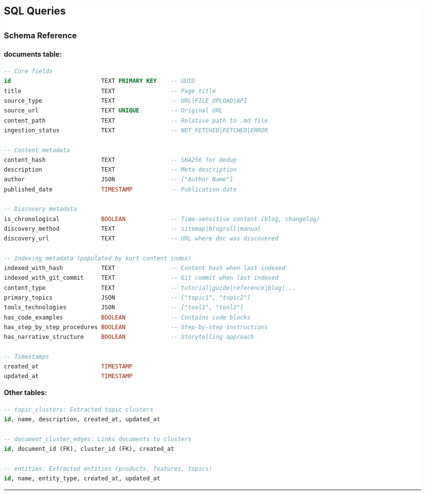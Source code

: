 
## SQL Queries

### Schema Reference

**documents table:**
```sql
-- Core fields
id                          TEXT PRIMARY KEY    -- UUID
title                       TEXT                -- Page title
source_type                 TEXT                -- URL|FILE_UPLOAD|API
source_url                  TEXT UNIQUE         -- Original URL
content_path                TEXT                -- Relative path to .md file
ingestion_status            TEXT                -- NOT_FETCHED|FETCHED|ERROR

-- Content metadata
content_hash                TEXT                -- SHA256 for dedup
description                 TEXT                -- Meta description
author                      JSON                -- ["Author Name"]
published_date              TIMESTAMP           -- Publication date

-- Discovery metadata
is_chronological            BOOLEAN             -- Time-sensitive content (blog, changelog)
discovery_method            TEXT                -- sitemap|blogroll|manual
discovery_url               TEXT                -- URL where doc was discovered

-- Indexing metadata (populated by kurt content index)
indexed_with_hash           TEXT                -- Content hash when last indexed
indexed_with_git_commit     TEXT                -- Git commit when last indexed
content_type                TEXT                -- tutorial|guide|reference|blog|...
primary_topics              JSON                -- ["topic1", "topic2"]
tools_technologies          JSON                -- ["tool1", "tool2"]
has_code_examples           BOOLEAN             -- Contains code blocks
has_step_by_step_procedures BOOLEAN             -- Step-by-step instructions
has_narrative_structure     BOOLEAN             -- Storytelling approach

-- Timestamps
created_at                  TIMESTAMP
updated_at                  TIMESTAMP
```

**Other tables:**
```sql
-- topic_clusters: Extracted topic clusters
id, name, description, created_at, updated_at

-- document_cluster_edges: Links documents to clusters
id, document_id (FK), cluster_id (FK), created_at

-- entities: Extracted entities (products, features, topics)
id, name, entity_type, created_at, updated_at
```

---